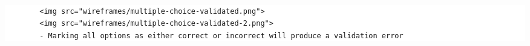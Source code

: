             <img src="wireframes/multiple-choice-validated.png">
            <img src="wireframes/multiple-choice-validated-2.png">
            - Marking all options as either correct or incorrect will produce a validation error